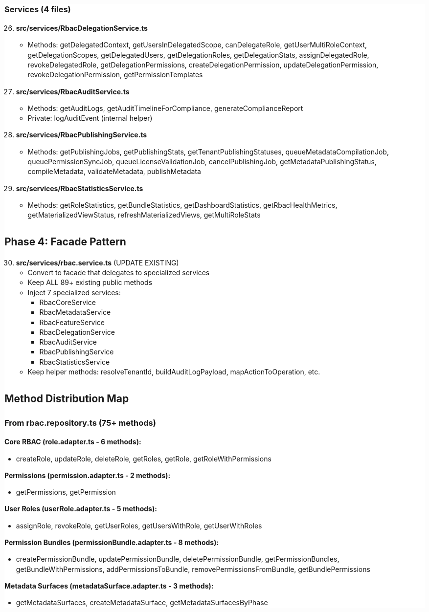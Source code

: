 ### Services (4 files)
26. **src/services/RbacDelegationService.ts**
    - Methods: getDelegatedContext, getUsersInDelegatedScope, canDelegateRole, getUserMultiRoleContext, getDelegationScopes, getDelegatedUsers, getDelegationRoles, getDelegationStats, assignDelegatedRole, revokeDelegatedRole, getDelegationPermissions, createDelegationPermission, updateDelegationPermission, revokeDelegationPermission, getPermissionTemplates

27. **src/services/RbacAuditService.ts**
    - Methods: getAuditLogs, getAuditTimelineForCompliance, generateComplianceReport
    - Private: logAuditEvent (internal helper)

28. **src/services/RbacPublishingService.ts**
    - Methods: getPublishingJobs, getPublishingStats, getTenantPublishingStatuses, queueMetadataCompilationJob, queuePermissionSyncJob, queueLicenseValidationJob, cancelPublishingJob, getMetadataPublishingStatus, compileMetadata, validateMetadata, publishMetadata

29. **src/services/RbacStatisticsService.ts**
    - Methods: getRoleStatistics, getBundleStatistics, getDashboardStatistics, getRbacHealthMetrics, getMaterializedViewStatus, refreshMaterializedViews, getMultiRoleStats

## Phase 4: Facade Pattern

30. **src/services/rbac.service.ts** (UPDATE EXISTING)
    - Convert to facade that delegates to specialized services
    - Keep ALL 89+ existing public methods
    - Inject 7 specialized services:
      - RbacCoreService
      - RbacMetadataService
      - RbacFeatureService
      - RbacDelegationService
      - RbacAuditService
      - RbacPublishingService
      - RbacStatisticsService
    - Keep helper methods: resolveTenantId, buildAuditLogPayload, mapActionToOperation, etc.

## Method Distribution Map

### From rbac.repository.ts (75+ methods)

**Core RBAC (role.adapter.ts - 6 methods):**
- createRole, updateRole, deleteRole, getRoles, getRole, getRoleWithPermissions

**Permissions (permission.adapter.ts - 2 methods):**
- getPermissions, getPermission

**User Roles (userRole.adapter.ts - 5 methods):**
- assignRole, revokeRole, getUserRoles, getUsersWithRole, getUserWithRoles

**Permission Bundles (permissionBundle.adapter.ts - 8 methods):**
- createPermissionBundle, updatePermissionBundle, deletePermissionBundle, getPermissionBundles, getBundleWithPermissions, addPermissionsToBundle, removePermissionsFromBundle, getBundlePermissions

**Metadata Surfaces (metadataSurface.adapter.ts - 3 methods):**
- getMetadataSurfaces, createMetadataSurface, getMetadataSurfacesByPhase
